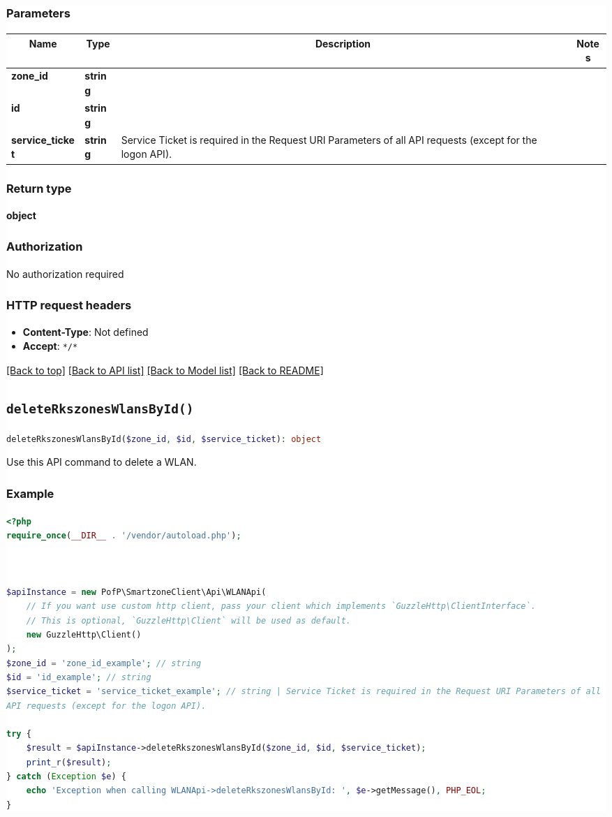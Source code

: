### Parameters

| Name | Type | Description  | Notes |
| ------------- | ------------- | ------------- | ------------- |
| **zone_id** | **string**|  | |
| **id** | **string**|  | |
| **service_ticket** | **string**| Service Ticket is required in the Request URI Parameters of all API requests (except for the logon API). | |

### Return type

**object**

### Authorization

No authorization required

### HTTP request headers

- **Content-Type**: Not defined
- **Accept**: `*/*`

[[Back to top]](#) [[Back to API list]](../../README.md#endpoints)
[[Back to Model list]](../../README.md#models)
[[Back to README]](../../README.md)

## `deleteRkszonesWlansById()`

```php
deleteRkszonesWlansById($zone_id, $id, $service_ticket): object
```

Use this API command to delete a WLAN.

### Example

```php
<?php
require_once(__DIR__ . '/vendor/autoload.php');



$apiInstance = new PofP\SmartzoneClient\Api\WLANApi(
    // If you want use custom http client, pass your client which implements `GuzzleHttp\ClientInterface`.
    // This is optional, `GuzzleHttp\Client` will be used as default.
    new GuzzleHttp\Client()
);
$zone_id = 'zone_id_example'; // string
$id = 'id_example'; // string
$service_ticket = 'service_ticket_example'; // string | Service Ticket is required in the Request URI Parameters of all API requests (except for the logon API).

try {
    $result = $apiInstance->deleteRkszonesWlansById($zone_id, $id, $service_ticket);
    print_r($result);
} catch (Exception $e) {
    echo 'Exception when calling WLANApi->deleteRkszonesWlansById: ', $e->getMessage(), PHP_EOL;
}
```
